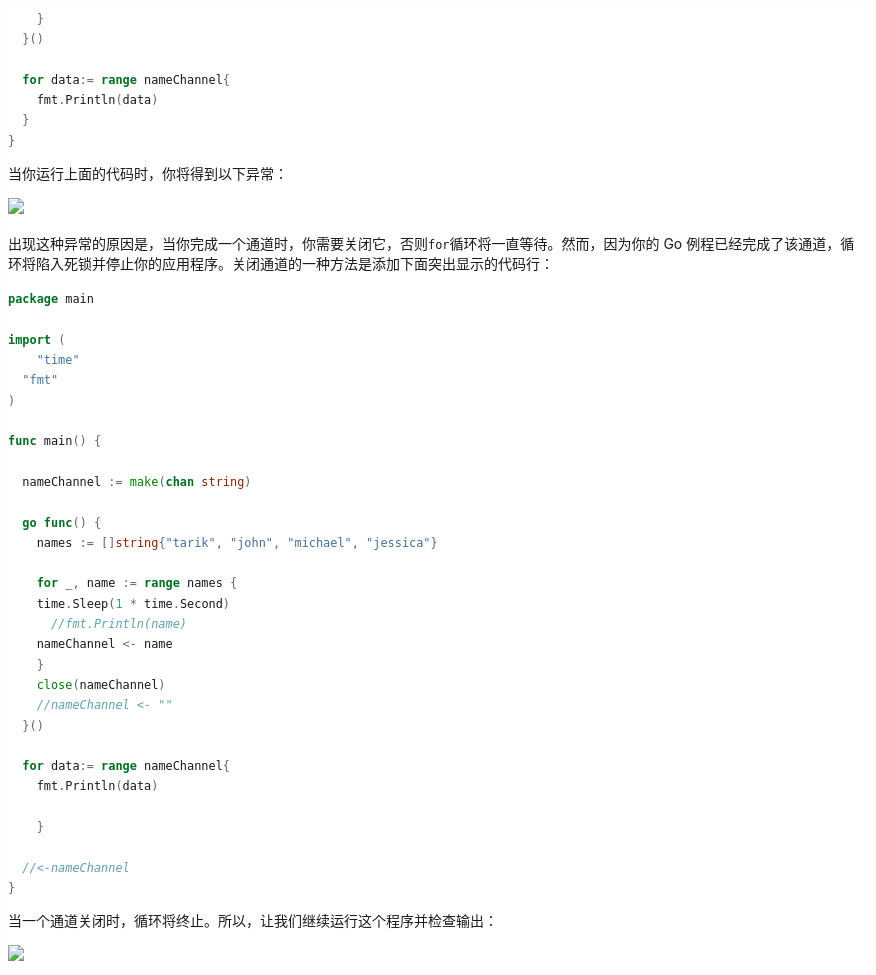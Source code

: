 ```go
    }
  }()

  for data:= range nameChannel{
    fmt.Println(data)
  }
}
```

当你运行上面的代码时，你将得到以下异常：

![](https://github.com/OpenDocCN/freelearn-golang-zh/raw/master/docs/hsn-go-prog/img/0fac42a1-dd9c-4212-b301-4fe2103f88c3.png)

出现这种异常的原因是，当你完成一个通道时，你需要关闭它，否则`for`循环将一直等待。然而，因为你的 Go 例程已经完成了该通道，循环将陷入死锁并停止你的应用程序。关闭通道的一种方法是添加下面突出显示的代码行：

```go
package main

import (
    "time"
  "fmt"
)

func main() {

  nameChannel := make(chan string)

  go func() {
    names := []string{"tarik", "john", "michael", "jessica"}

    for _, name := range names {
    time.Sleep(1 * time.Second)
      //fmt.Println(name)
    nameChannel <- name
    }
    close(nameChannel)
    //nameChannel <- ""
  }()

  for data:= range nameChannel{
    fmt.Println(data)

    }

  //<-nameChannel
}
```

当一个通道关闭时，循环将终止。所以，让我们继续运行这个程序并检查输出：

![](https://github.com/OpenDocCN/freelearn-golang-zh/raw/master/docs/hsn-go-prog/img/6f1d0e64-646b-4cb4-ae45-044c555a6f24.png)
